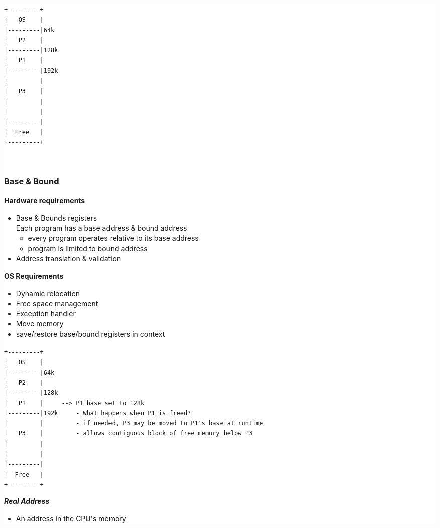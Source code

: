 ```
+---------+
|   OS    |
|---------|64k  
|   P2    |
|---------|128k 
|   P1    |     
|---------|192k 
|         |     
|   P3    |     
|         |
|         |
|---------|
|  Free   |
+---------+     
```

<br/>

### Base & Bound

**Hardware requirements**
- Base & Bounds registers  
  Each program has a base address & bound address
  - every program operates relative to its base address
  - program is limited to bound address
- Address translation & validation

**OS Requirements**
- Dynamic relocation
- Free space management
- Exception handler
- Move memory
- save/restore base/bound registers in context

```
+---------+
|   OS    |
|---------|64k  
|   P2    |
|---------|128k 
|   P1    |     --> P1 base set to 128k
|---------|192k     - What happens when P1 is freed?
|         |         - if needed, P3 may be moved to P1's base at runtime
|   P3    |         - allows contiguous block of free memory below P3
|         |
|         |
|---------|
|  Free   |
+---------+     
```

***Real Address***
- An address in the CPU's memory
